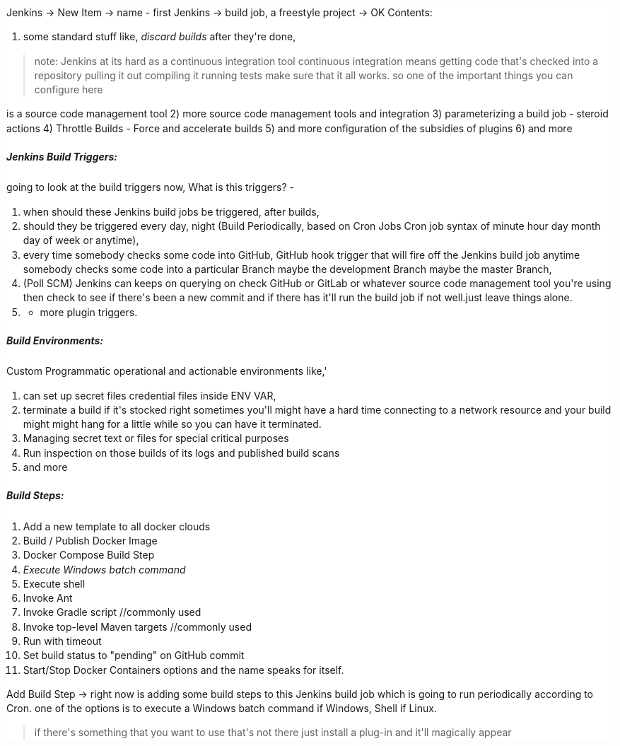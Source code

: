 Jenkins -> New Item -> name - first Jenkins -> build job, a freestyle project -> OK
Contents:
1) some standard stuff like, *discard builds* after they're done,
> note: Jenkins at its hard as a continuous integration tool continuous integration means getting code that's checked into a repository pulling it out compiling it running tests make sure that it all works. so one of the important things you can configure here

is a source code management tool
2) more source code management tools and integration
3) parameterizing a build job - steroid actions
4) Throttle Builds - Force and accelerate builds
5) and more configuration of the subsidies of plugins
6) and more
##### Jenkins Build Triggers:
going to look at the build triggers now,
What is this triggers? - 
1) when should these Jenkins build jobs be triggered, after builds, 
2) should they be triggered every day, night (Build Periodically, based on Cron Jobs Cron job syntax of minute hour day month day of week or anytime), 
3) every time somebody checks some code into GitHub,  GitHub hook trigger that will fire off the Jenkins build job anytime somebody checks some code into a particular Branch maybe the development Branch maybe the master Branch, 
4) (Poll SCM)  Jenkins can keeps on querying on check GitHub or GitLab or whatever source code management tool you're using then check to see if there's been a new commit and if there has it'll run the build job if not well.just leave things alone. 
5) + more plugin triggers.
##### Build Environments:
Custom Programmatic operational and actionable environments like,'
1) can set up secret files credential files inside ENV VAR,
2) terminate a build if it's stocked right sometimes you'll might have a hard time connecting to a network resource and your build might might hang for a little while so you can have it terminated.
3) Managing secret text or files for special critical purposes
4) Run inspection on those builds of its logs and published build scans
5) and more
##### Build Steps:
1) Add a new template to all docker clouds
2) Build / Publish Docker Image
3) Docker Compose Build Step
4) *Execute Windows batch command*
5) Execute shell
6) Invoke Ant
7) Invoke Gradle script //commonly used
8) Invoke top-level Maven targets //commonly used
9) Run with timeout
10) Set build status to "pending" on GitHub commit
11) Start/Stop Docker Containers
options and the name speaks for itself.

Add Build Step -> 
right now is adding some build steps to this Jenkins build job which is going to run periodically according to Cron. one of the options is to execute a Windows batch
command if Windows, Shell if Linux.  
> if there's something that you want to use that's not there just install a plug-in and it'll magically appear
